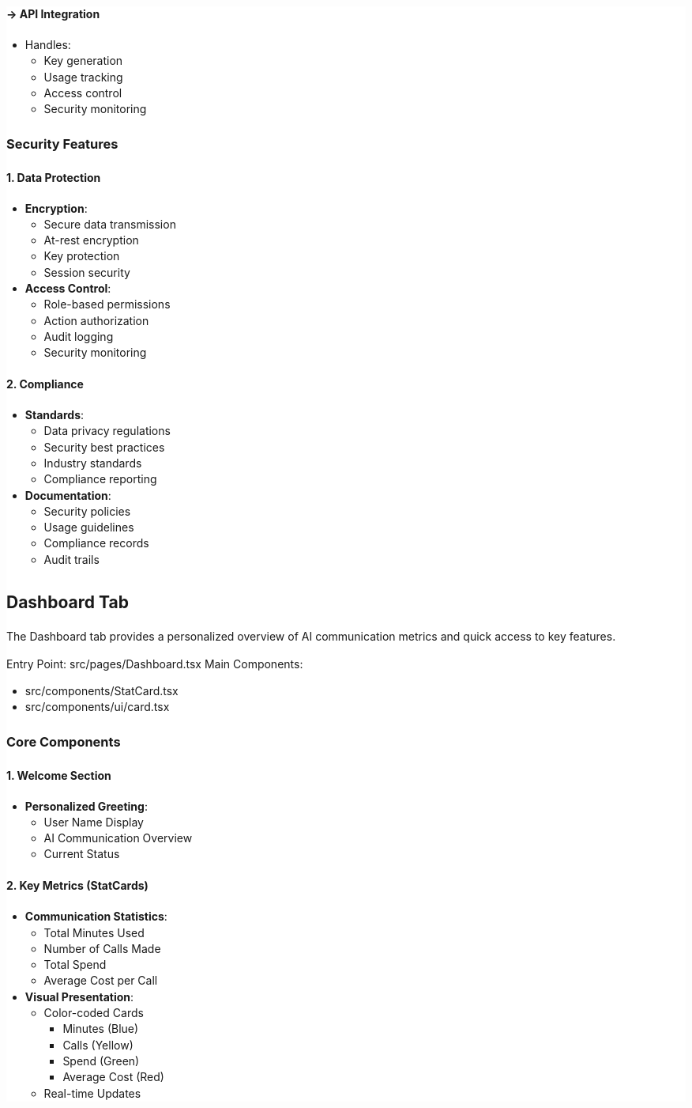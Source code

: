 #### → API Integration
- Handles:
  - Key generation
  - Usage tracking
  - Access control
  - Security monitoring

### Security Features

#### 1. Data Protection
- **Encryption**:
  - Secure data transmission
  - At-rest encryption
  - Key protection
  - Session security
- **Access Control**:
  - Role-based permissions
  - Action authorization
  - Audit logging
  - Security monitoring

#### 2. Compliance
- **Standards**:
  - Data privacy regulations
  - Security best practices
  - Industry standards
  - Compliance reporting
- **Documentation**:
  - Security policies
  - Usage guidelines
  - Compliance records
  - Audit trails

## Dashboard Tab
The Dashboard tab provides a personalized overview of AI communication metrics and quick access to key features.

Entry Point: src/pages/Dashboard.tsx
Main Components: 
- src/components/StatCard.tsx
- src/components/ui/card.tsx

### Core Components

#### 1. Welcome Section
- **Personalized Greeting**:
  - User Name Display
  - AI Communication Overview
  - Current Status

#### 2. Key Metrics (StatCards)
- **Communication Statistics**:
  - Total Minutes Used
  - Number of Calls Made
  - Total Spend
  - Average Cost per Call
- **Visual Presentation**:
  - Color-coded Cards
    - Minutes (Blue)
    - Calls (Yellow)
    - Spend (Green)
    - Average Cost (Red)
  - Real-time Updates